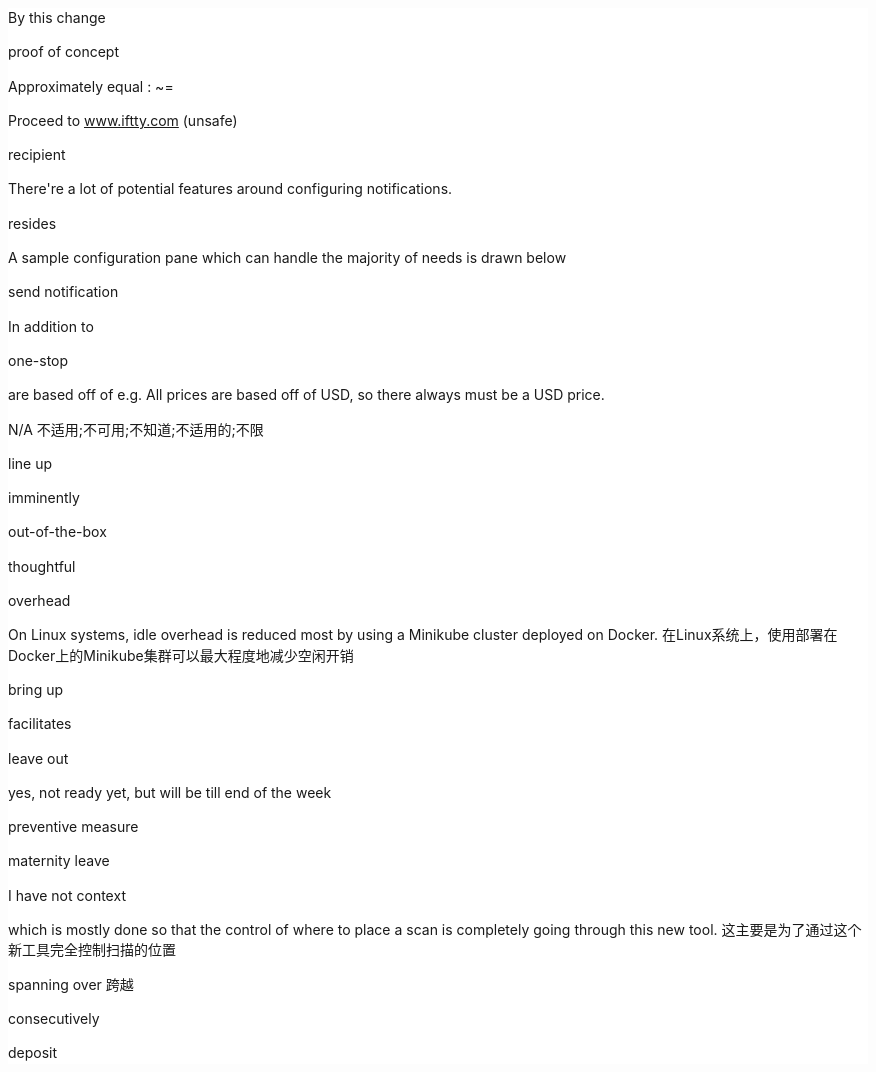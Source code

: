 By this change

proof of concept

Approximately equal : ~=

Proceed to www.iftty.com (unsafe)

recipient

There're a lot of potential features around configuring notifications.

resides

A sample configuration pane which can handle the majority of needs is drawn below

send notification

In addition to

one-stop

are based off of
e.g. All prices are based off of USD, so there always must be a USD price. 

N/A
不适用;不可用;不知道;不适用的;不限 

line up

imminently

out-of-the-box

thoughtful

overhead

On Linux systems, idle overhead is reduced most by using a Minikube cluster deployed on Docker.
 在Linux系统上，使用部署在Docker上的Minikube集群可以最大程度地减少空闲开销

bring up

facilitates

leave out

yes, not ready yet, but will be till end of the week

preventive measure

maternity leave

I have not context

which is mostly done so that the control of where to place a scan is completely going through this new tool.
这主要是为了通过这个新工具完全控制扫描的位置

spanning over 跨越

consecutively

deposit
